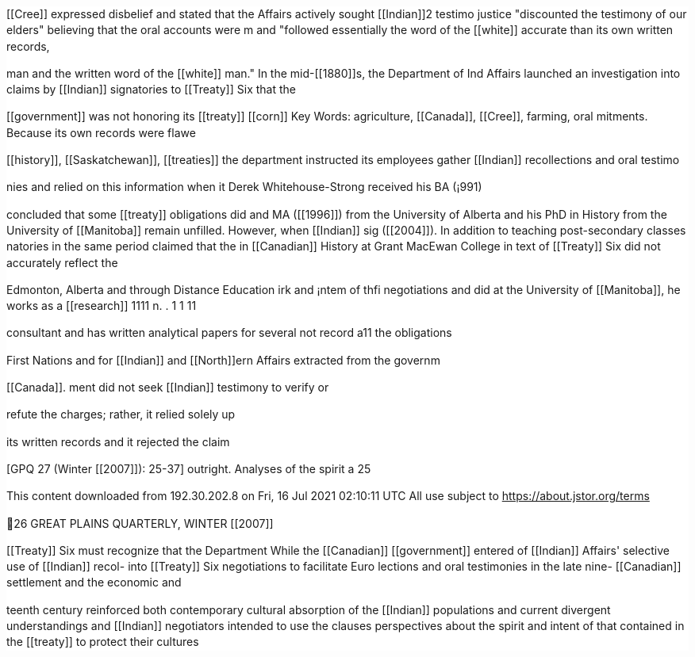 [[Cree]] expressed disbelief and stated that the Affairs actively sought [[Indian]]2 testimo
justice "discounted the testimony of our elders" believing that the oral accounts were m
and "followed essentially the word of the [[white]] accurate than its own written records,

man and the written word of the [[white]] man." In the mid-[[1880]]s, the Department of Ind
Affairs launched an investigation into claims
by [[Indian]] signatories to [[Treaty]] Six that the

[[government]] was not honoring its [[treaty]] [[corn]]
Key Words: agriculture, [[Canada]], [[Cree]], farming, oral mitments. Because its own records were flawe

[[history]], [[Saskatchewan]], [[treaties]] the department instructed its employees
gather [[Indian]] recollections and oral testimo

nies and relied on this information when it
Derek Whitehouse-Strong received his BA (¡991)

concluded that some [[treaty]] obligations did
and MA ([[1996]]) from the University of Alberta and
his PhD in History from the University of [[Manitoba]] remain unfilled. However, when [[Indian]] sig
([[2004]]). In addition to teaching post-secondary classes natories in the same period claimed that the
in [[Canadian]] History at Grant MacEwan College in text of [[Treaty]] Six did not accurately reflect the

Edmonton, Alberta and through Distance Education irk and ¡ntem of thfi negotiations and did
at the University of [[Manitoba]], he works as a [[research]] 1111 n. . 1 1 11

consultant and has written analytical papers for several not record a11 the obligations

First Nations and for [[Indian]] and [[North]]ern Affairs extracted from the governm

[[Canada]]. ment did not seek [[Indian]] testimony to verify or

refute the charges; rather, it relied solely up

its written records and it rejected the claim

[GPQ 27 (Winter [[2007]]): 25-37] outright. Analyses of the spirit a
25

This content downloaded from
192.30.202.8 on Fri, 16 Jul 2021 02:10:11 UTC
All use subject to https://about.jstor.org/terms

26 GREAT PLAINS QUARTERLY, WINTER [[2007]]

[[Treaty]] Six must recognize that the Department While the [[Canadian]] [[government]] entered
of [[Indian]] Affairs' selective use of [[Indian]] recol- into [[Treaty]] Six negotiations to facilitate Euro
lections and oral testimonies in the late nine- [[Canadian]] settlement and the economic and

teenth century reinforced both contemporary cultural absorption of the [[Indian]] populations
and current divergent understandings and [[Indian]] negotiators intended to use the clauses
perspectives about the spirit and intent of that contained in the [[treaty]] to protect their cultures

